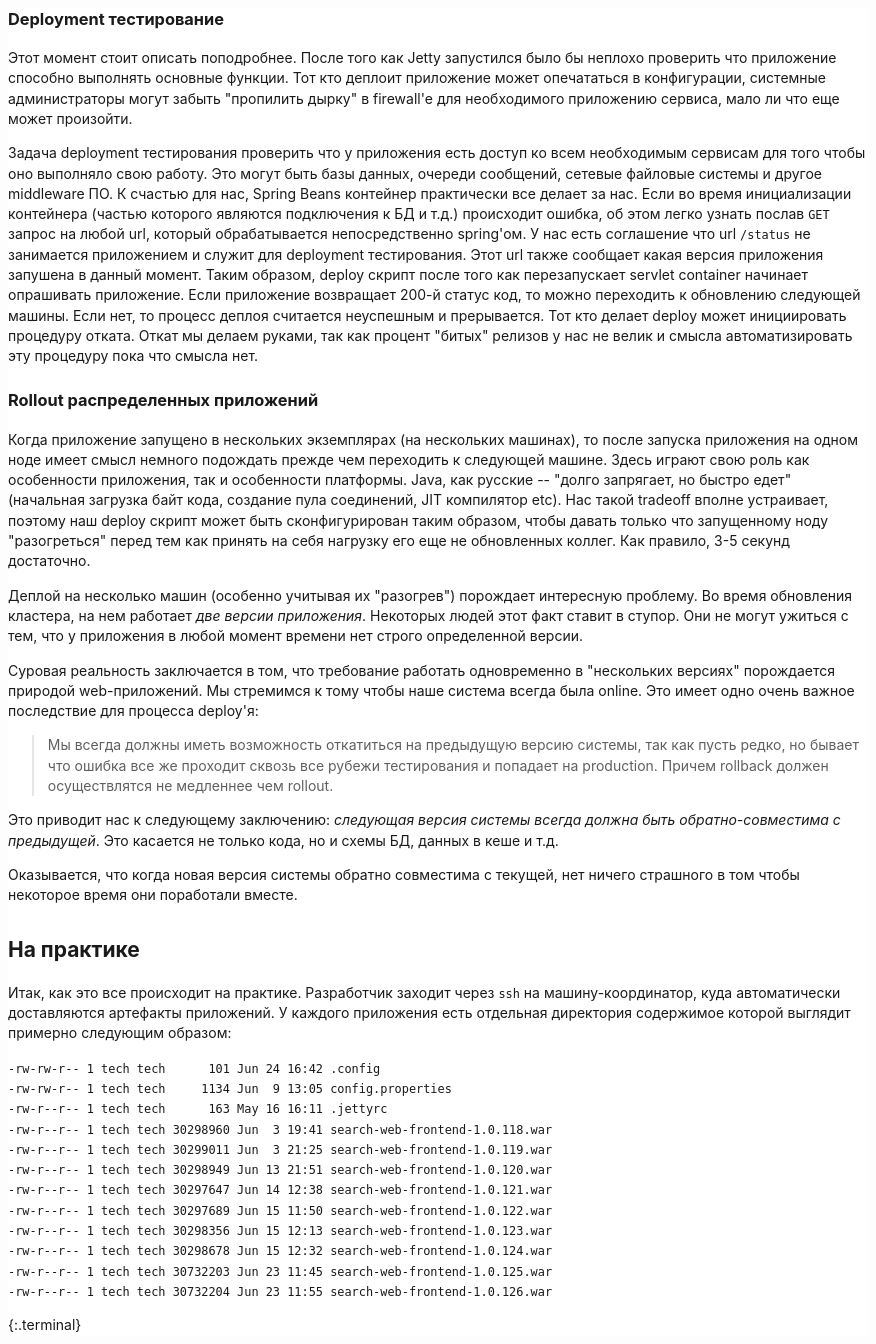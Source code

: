 ### Deployment тестирование
Этот момент стоит описать поподробнее. После того как Jetty запустился было бы неплохо проверить что приложение способно выполнять основные функции. Тот кто деплоит приложение может опечататься в конфигурации, системные администраторы могут забыть "пропилить дырку" в firewall'е для необходимого приложению сервиса, мало ли что еще может произойти.

Задача deployment тестирования проверить что у приложения есть доступ ко всем необходимым сервисам для того чтобы оно выполняло свою работу. Это могут быть базы данных, очереди сообщений, сетевые файловые системы и другое middleware ПО. К счастью для нас, Spring Beans контейнер практически все делает за нас. Если во время инициализации контейнера (частью которого являются подключения к БД и т.д.) происходит ошибка, об этом легко узнать послав `GET` запрос на любой url, который обрабатывается непосредственно spring'ом. У нас есть соглашение что url `/status` не занимается приложением и служит для deployment тестирования. Этот url также сообщает какая версия приложения запушена в данный момент. Таким образом, deploy скрипт после того как перезапускает servlet container начинает опрашивать приложение. Если приложение возвращает 200-й статус код, то можно переходить к обновлению следующей машины. Если нет, то процесс деплоя считается неуспешным и прерывается. Тот кто делает deploy может инициировать процедуру отката. Откат мы делаем руками, так как процент "битых" релизов у нас не велик и смысла автоматизировать эту процедуру пока что смысла нет.

### Rollout распределенных приложений
Когда приложение запущено в нескольких экземплярах (на нескольких машинах), то после запуска приложения на одном ноде имеет смысл немного подождать прежде чем переходить к следующей машине. Здесь играют свою роль как особенности приложения, так и особенности платформы. Java, как русские -- "долго запрягает, но быстро едет" (начальная загрузка байт кода, создание пула соединений, JIT компилятор etc). Нас такой tradeoff вполне устраивает, поэтому наш deploy скрипт может быть сконфигурирован таким образом, чтобы давать только что запущенному ноду "разогреться" перед тем как принять на себя нагрузку его еще не обновленных коллег. Как правило, 3-5 секунд достаточно.

Деплой на несколько машин (особенно учитывая их "разогрев") порождает интересную проблему. Во время обновления кластера, на нем работает *две версии приложения*. Некоторых людей этот факт ставит в ступор. Они не могут ужиться с тем, что у приложения в любой момент времени нет строго определенной версии.

Суровая реальность заключается в том, что требование работать одновременно в "нескольких версиях" порождается природой web-приложений. Мы стремимся к тому чтобы наше система всегда была online. Это имеет одно очень важное последствие для процесса deploy'я:

> Мы всегда должны иметь возможность откатиться на предыдущую версию системы, так как пусть редко, но бывает что ошибка все же проходит сквозь все рубежи тестирования и попадает на production. Причем rollback должен осуществлятся не медленнее чем rollout.

Это приводит нас к следующему заключению: *следующая версия системы всегда должна быть обратно-совместима с предыдущей*. Это касается не только кода, но и схемы БД, данных в кеше и т.д.

Оказывается, что когда новая версия системы обратно совместима с текущей, нет ничего страшного в том чтобы некоторое время они поработали вместе.

## На практике
Итак, как это все происходит на практике. Разработчик заходит через `ssh` на машину-координатор, куда автоматически доставляются артефакты приложений. У каждого приложения есть отдельная директория содержимое которой выглядит примерно следующим образом:

	-rw-rw-r-- 1 tech tech      101 Jun 24 16:42 .config
	-rw-rw-r-- 1 tech tech     1134 Jun  9 13:05 config.properties
	-rw-r--r-- 1 tech tech      163 May 16 16:11 .jettyrc
	-rw-r--r-- 1 tech tech 30298960 Jun  3 19:41 search-web-frontend-1.0.118.war
	-rw-r--r-- 1 tech tech 30299011 Jun  3 21:25 search-web-frontend-1.0.119.war
	-rw-r--r-- 1 tech tech 30298949 Jun 13 21:51 search-web-frontend-1.0.120.war
	-rw-r--r-- 1 tech tech 30297647 Jun 14 12:38 search-web-frontend-1.0.121.war
	-rw-r--r-- 1 tech tech 30297689 Jun 15 11:50 search-web-frontend-1.0.122.war
	-rw-r--r-- 1 tech tech 30298356 Jun 15 12:13 search-web-frontend-1.0.123.war
	-rw-r--r-- 1 tech tech 30298678 Jun 15 12:32 search-web-frontend-1.0.124.war
	-rw-r--r-- 1 tech tech 30732203 Jun 23 11:45 search-web-frontend-1.0.125.war
	-rw-r--r-- 1 tech tech 30732204 Jun 23 11:55 search-web-frontend-1.0.126.war
{:.terminal}
